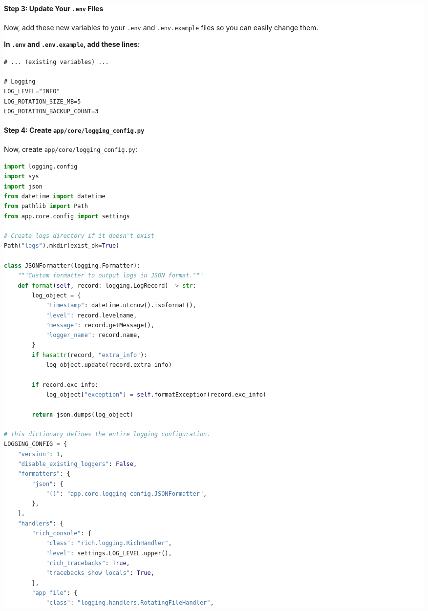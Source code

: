 
#### Step 3: Update Your `.env` Files

Now, add these new variables to your `.env` and `.env.example` files so you can easily change them.

**In `.env` and `.env.example`, add these lines:**

```env
# ... (existing variables) ...

# Logging
LOG_LEVEL="INFO"
LOG_ROTATION_SIZE_MB=5
LOG_ROTATION_BACKUP_COUNT=3
```

#### Step 4: Create `app/core/logging_config.py`

Now, create `app/core/logging_config.py`:

```python
import logging.config
import sys
import json
from datetime import datetime
from pathlib import Path
from app.core.config import settings

# Create logs directory if it doesn't exist
Path("logs").mkdir(exist_ok=True)

class JSONFormatter(logging.Formatter):
    """Custom formatter to output logs in JSON format."""
    def format(self, record: logging.LogRecord) -> str:
        log_object = {
            "timestamp": datetime.utcnow().isoformat(),
            "level": record.levelname,
            "message": record.getMessage(),
            "logger_name": record.name,
        }
        if hasattr(record, "extra_info"):
            log_object.update(record.extra_info)
        
        if record.exc_info:
            log_object["exception"] = self.formatException(record.exc_info)
            
        return json.dumps(log_object)

# This dictionary defines the entire logging configuration.
LOGGING_CONFIG = {
    "version": 1,
    "disable_existing_loggers": False,
    "formatters": {
        "json": {
            "()": "app.core.logging_config.JSONFormatter",
        },
    },
    "handlers": {
        "rich_console": {
            "class": "rich.logging.RichHandler",
            "level": settings.LOG_LEVEL.upper(),
            "rich_tracebacks": True,
            "tracebacks_show_locals": True,
        },
        "app_file": {
            "class": "logging.handlers.RotatingFileHandler",
```